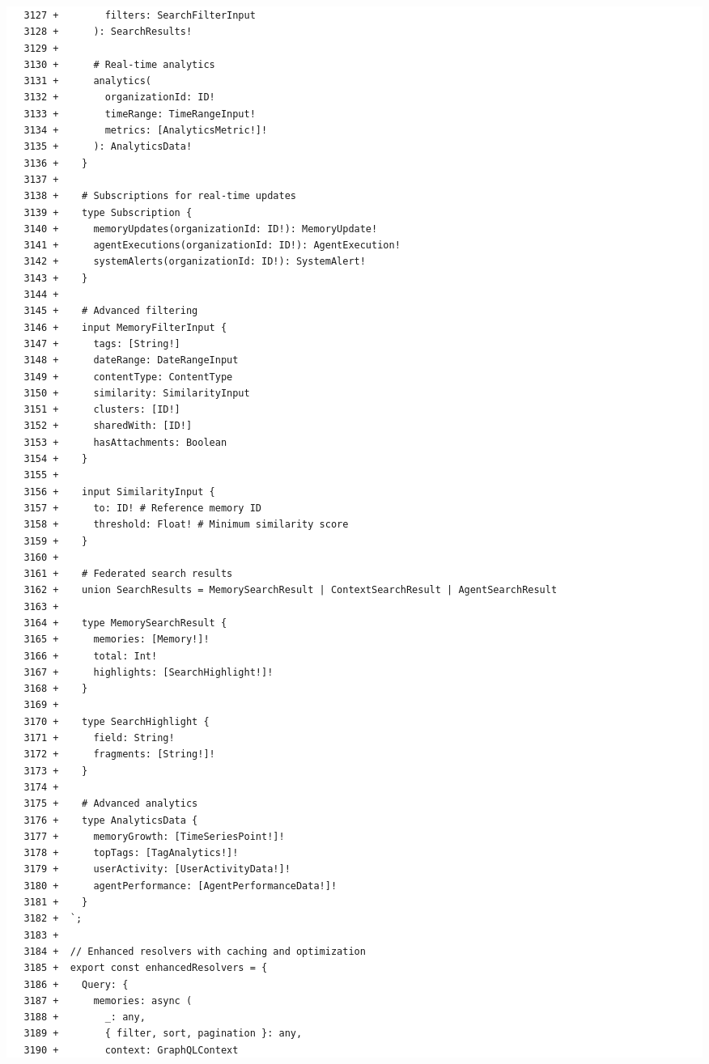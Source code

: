        3127 +        filters: SearchFilterInput
       3128 +      ): SearchResults!
       3129 +
       3130 +      # Real-time analytics
       3131 +      analytics(
       3132 +        organizationId: ID!
       3133 +        timeRange: TimeRangeInput!
       3134 +        metrics: [AnalyticsMetric!]!
       3135 +      ): AnalyticsData!
       3136 +    }
       3137 +
       3138 +    # Subscriptions for real-time updates
       3139 +    type Subscription {
       3140 +      memoryUpdates(organizationId: ID!): MemoryUpdate!
       3141 +      agentExecutions(organizationId: ID!): AgentExecution!
       3142 +      systemAlerts(organizationId: ID!): SystemAlert!
       3143 +    }
       3144 +
       3145 +    # Advanced filtering
       3146 +    input MemoryFilterInput {
       3147 +      tags: [String!]
       3148 +      dateRange: DateRangeInput
       3149 +      contentType: ContentType
       3150 +      similarity: SimilarityInput
       3151 +      clusters: [ID!]
       3152 +      sharedWith: [ID!]
       3153 +      hasAttachments: Boolean
       3154 +    }
       3155 +
       3156 +    input SimilarityInput {
       3157 +      to: ID! # Reference memory ID
       3158 +      threshold: Float! # Minimum similarity score
       3159 +    }
       3160 +
       3161 +    # Federated search results
       3162 +    union SearchResults = MemorySearchResult | ContextSearchResult | AgentSearchResult
       3163 +
       3164 +    type MemorySearchResult {
       3165 +      memories: [Memory!]!
       3166 +      total: Int!
       3167 +      highlights: [SearchHighlight!]!
       3168 +    }
       3169 +
       3170 +    type SearchHighlight {
       3171 +      field: String!
       3172 +      fragments: [String!]!
       3173 +    }
       3174 +
       3175 +    # Advanced analytics
       3176 +    type AnalyticsData {
       3177 +      memoryGrowth: [TimeSeriesPoint!]!
       3178 +      topTags: [TagAnalytics!]!
       3179 +      userActivity: [UserActivityData!]!
       3180 +      agentPerformance: [AgentPerformanceData!]!
       3181 +    }
       3182 +  `;
       3183 +
       3184 +  // Enhanced resolvers with caching and optimization
       3185 +  export const enhancedResolvers = {
       3186 +    Query: {
       3187 +      memories: async (
       3188 +        _: any,
       3189 +        { filter, sort, pagination }: any,
       3190 +        context: GraphQLContext